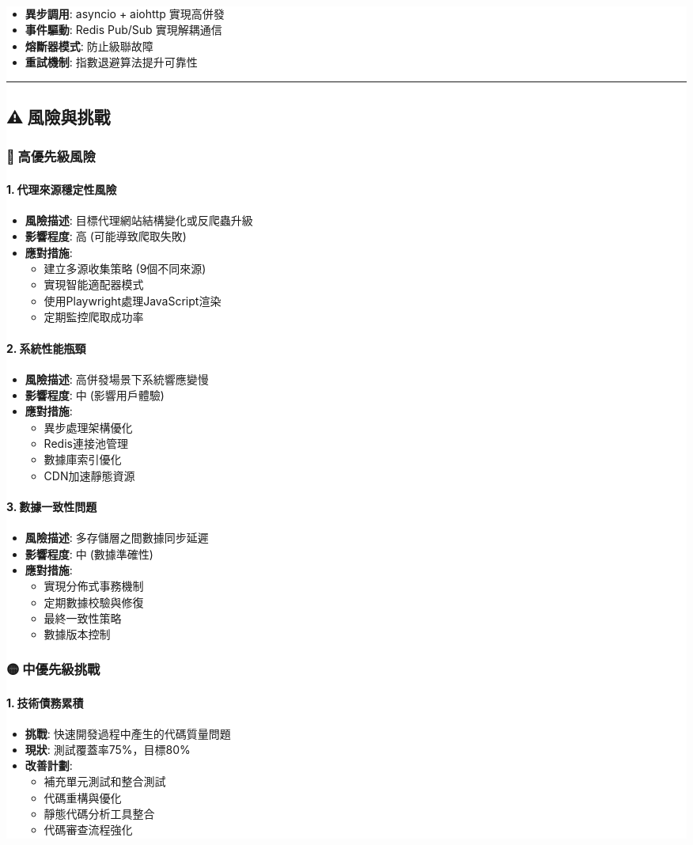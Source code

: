 - **異步調用**: asyncio + aiohttp 實現高併發
- **事件驅動**: Redis Pub/Sub 實現解耦通信
- **熔斷器模式**: 防止級聯故障
- **重試機制**: 指數退避算法提升可靠性

---

## ⚠️ 風險與挑戰

### 🔴 高優先級風險

#### 1. 代理來源穩定性風險

- **風險描述**: 目標代理網站結構變化或反爬蟲升級
- **影響程度**: 高 (可能導致爬取失敗)
- **應對措施**:
  - 建立多源收集策略 (9個不同來源)
  - 實現智能適配器模式
  - 使用Playwright處理JavaScript渲染
  - 定期監控爬取成功率

#### 2. 系統性能瓶頸

- **風險描述**: 高併發場景下系統響應變慢
- **影響程度**: 中 (影響用戶體驗)
- **應對措施**:
  - 異步處理架構優化
  - Redis連接池管理
  - 數據庫索引優化
  - CDN加速靜態資源

#### 3. 數據一致性問題

- **風險描述**: 多存儲層之間數據同步延遲
- **影響程度**: 中 (數據準確性)
- **應對措施**:
  - 實現分佈式事務機制
  - 定期數據校驗與修復
  - 最終一致性策略
  - 數據版本控制

### 🟡 中優先級挑戰

#### 1. 技術債務累積

- **挑戰**: 快速開發過程中產生的代碼質量問題
- **現狀**: 測試覆蓋率75%，目標80%
- **改善計劃**:
  - 補充單元測試和整合測試
  - 代碼重構與優化
  - 靜態代碼分析工具整合
  - 代碼審查流程強化
